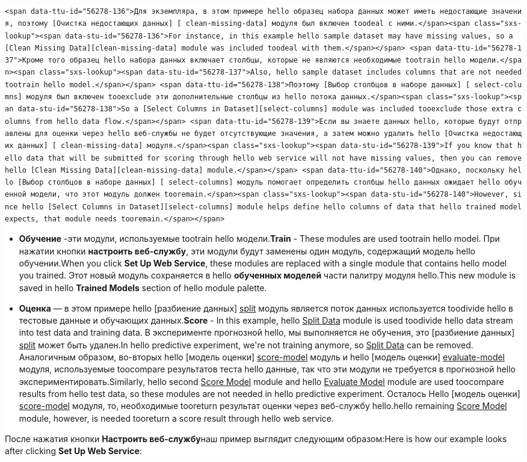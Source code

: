     <span data-ttu-id="56278-136">Для экземпляра, в этом примере hello образец набора данных может иметь недостающие значения, поэтому [Очистка недостающих данных] [ clean-missing-data] модуля был включен toodeal с ними.</span><span class="sxs-lookup"><span data-stu-id="56278-136">For instance, in this example hello sample dataset may have missing values, so a [Clean Missing Data][clean-missing-data] module was included toodeal with them.</span></span> <span data-ttu-id="56278-137">Кроме того образец hello набора данных включает столбцы, которые не являются необходимые tootrain hello модели.</span><span class="sxs-lookup"><span data-stu-id="56278-137">Also, hello sample dataset includes columns that are not needed tootrain hello model.</span></span> <span data-ttu-id="56278-138">Поэтому [Выбор столбцов в наборе данных] [ select-columns] модуля был включен tooexclude эти дополнительные столбцы из hello потока данных.</span><span class="sxs-lookup"><span data-stu-id="56278-138">So a [Select Columns in Dataset][select-columns] module was included tooexclude those extra columns from hello data flow.</span></span> <span data-ttu-id="56278-139">Если вы знаете данных hello, которые будут отправлены для оценки через hello веб-службы не будет отсутствующие значения, а затем можно удалить hello [Очистка недостающих данных] [ clean-missing-data] модуля.</span><span class="sxs-lookup"><span data-stu-id="56278-139">If you know that hello data that will be submitted for scoring through hello web service will not have missing values, then you can remove hello [Clean Missing Data][clean-missing-data] module.</span></span> <span data-ttu-id="56278-140">Однако, поскольку hello [Выбор столбцов в наборе данных] [ select-columns] модуль помогает определить столбцы hello данных ожидает hello обученной модели, что этот модуль должен tooremain.</span><span class="sxs-lookup"><span data-stu-id="56278-140">However, since hello [Select Columns in Dataset][select-columns] module helps define hello columns of data that hello trained model expects, that module needs tooremain.</span></span>

* <span data-ttu-id="56278-141">**Обучение** -эти модули, используемые tootrain hello модели.</span><span class="sxs-lookup"><span data-stu-id="56278-141">**Train** - These modules are used tootrain hello model.</span></span> <span data-ttu-id="56278-142">При нажатии кнопки **настроить веб-службу**, эти модули будут заменены один модуль, содержащий модель hello обучении.</span><span class="sxs-lookup"><span data-stu-id="56278-142">When you click **Set Up Web Service**, these modules are replaced with a single module that contains hello model you trained.</span></span> <span data-ttu-id="56278-143">Этот новый модуль сохраняется в hello **обученных моделей** части палитру модуля hello.</span><span class="sxs-lookup"><span data-stu-id="56278-143">This new module is saved in hello **Trained Models** section of hello module palette.</span></span>

* <span data-ttu-id="56278-144">**Оценка** — в этом примере hello [разбиение данных] [ split] модуль является поток данных используется toodivide hello в тестовые данные и обучающих данных.</span><span class="sxs-lookup"><span data-stu-id="56278-144">**Score** - In this example, hello [Split Data][split] module is used toodivide hello data stream into test data and training data.</span></span> <span data-ttu-id="56278-145">В эксперименте прогнозной hello, мы выполняется не обучения, это [разбиение данных] [ split] может быть удален.</span><span class="sxs-lookup"><span data-stu-id="56278-145">In hello predictive experiment, we're not training anymore, so [Split Data][split] can be removed.</span></span> <span data-ttu-id="56278-146">Аналогичным образом, во-вторых hello [модель оценки] [ score-model] модуль и hello [модель оценки] [ evaluate-model] модуля, используемые toocompare результатов теста hello данные, так что эти модули не требуется в прогнозной hello экспериментировать.</span><span class="sxs-lookup"><span data-stu-id="56278-146">Similarly, hello second [Score Model][score-model] module and hello [Evaluate Model][evaluate-model] module are used toocompare results from hello test data, so these modules are not needed in hello predictive experiment.</span></span> <span data-ttu-id="56278-147">Осталось Hello [модель оценки] [ score-model] модуля, то, необходимые tooreturn результат оценки через веб-службу hello.</span><span class="sxs-lookup"><span data-stu-id="56278-147">hello remaining [Score Model][score-model] module, however, is needed tooreturn a score result through hello web service.</span></span>

<span data-ttu-id="56278-148">После нажатия кнопки **Настроить веб-службу**наш пример выглядит следующим образом:</span><span class="sxs-lookup"><span data-stu-id="56278-148">Here is how our example looks after clicking **Set Up Web Service**:</span></span>


[webserviceparameters]: machine-learning-web-service-parameters.md
[deploy]: machine-learning-publish-a-machine-learning-web-service.md
[clean-missing-data]: https://msdn.microsoft.com/library/azure/d2c5ca2f-7323-41a3-9b7e-da917c99f0c4/
[evaluate-model]: https://msdn.microsoft.com/library/azure/927d65ac-3b50-4694-9903-20f6c1672089/
[select-columns]: https://msdn.microsoft.com/library/azure/1ec722fa-b623-4e26-a44e-a50c6d726223/
[import-data]: https://msdn.microsoft.com/library/azure/4e1b0fe6-aded-4b3f-a36f-39b8862b9004/
[score-model]: https://msdn.microsoft.com/library/azure/401b4f92-e724-4d5a-be81-d5b0ff9bdb33/
[split]: https://msdn.microsoft.com/library/azure/70530644-c97a-4ab6-85f7-88bf30a8be5f/
[train-model]: https://msdn.microsoft.com/library/azure/5cc7053e-aa30-450d-96c0-dae4be720977/
[export-data]: https://msdn.microsoft.com/library/azure/7a391181-b6a7-4ad4-b82d-e419c0d6522c/